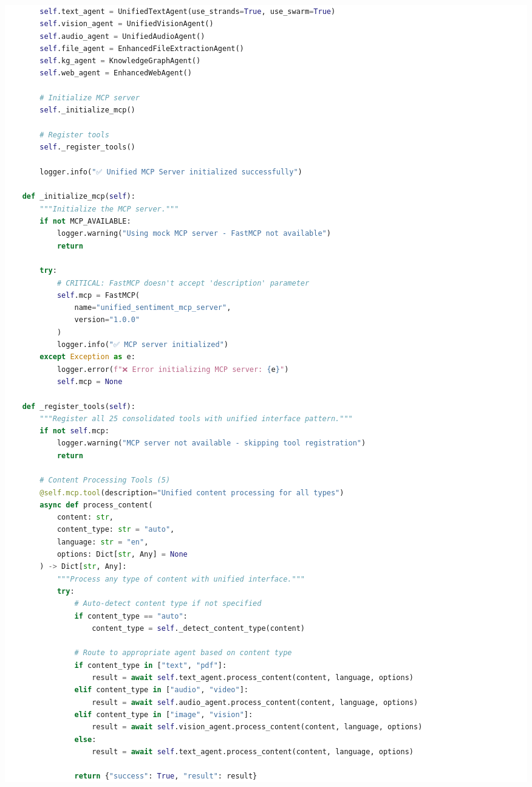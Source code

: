 ```python
        self.text_agent = UnifiedTextAgent(use_strands=True, use_swarm=True)
        self.vision_agent = UnifiedVisionAgent()
        self.audio_agent = UnifiedAudioAgent()
        self.file_agent = EnhancedFileExtractionAgent()
        self.kg_agent = KnowledgeGraphAgent()
        self.web_agent = EnhancedWebAgent()
        
        # Initialize MCP server
        self._initialize_mcp()
        
        # Register tools
        self._register_tools()
        
        logger.info("✅ Unified MCP Server initialized successfully")
    
    def _initialize_mcp(self):
        """Initialize the MCP server."""
        if not MCP_AVAILABLE:
            logger.warning("Using mock MCP server - FastMCP not available")
            return
        
        try:
            # CRITICAL: FastMCP doesn't accept 'description' parameter
            self.mcp = FastMCP(
                name="unified_sentiment_mcp_server",
                version="1.0.0"
            )
            logger.info("✅ MCP server initialized")
        except Exception as e:
            logger.error(f"❌ Error initializing MCP server: {e}")
            self.mcp = None
    
    def _register_tools(self):
        """Register all 25 consolidated tools with unified interface pattern."""
        if not self.mcp:
            logger.warning("MCP server not available - skipping tool registration")
            return
        
        # Content Processing Tools (5)
        @self.mcp.tool(description="Unified content processing for all types")
        async def process_content(
            content: str,
            content_type: str = "auto",
            language: str = "en",
            options: Dict[str, Any] = None
        ) -> Dict[str, Any]:
            """Process any type of content with unified interface."""
            try:
                # Auto-detect content type if not specified
                if content_type == "auto":
                    content_type = self._detect_content_type(content)
                
                # Route to appropriate agent based on content type
                if content_type in ["text", "pdf"]:
                    result = await self.text_agent.process_content(content, language, options)
                elif content_type in ["audio", "video"]:
                    result = await self.audio_agent.process_content(content, language, options)
                elif content_type in ["image", "vision"]:
                    result = await self.vision_agent.process_content(content, language, options)
                else:
                    result = await self.text_agent.process_content(content, language, options)
                
                return {"success": True, "result": result}
```